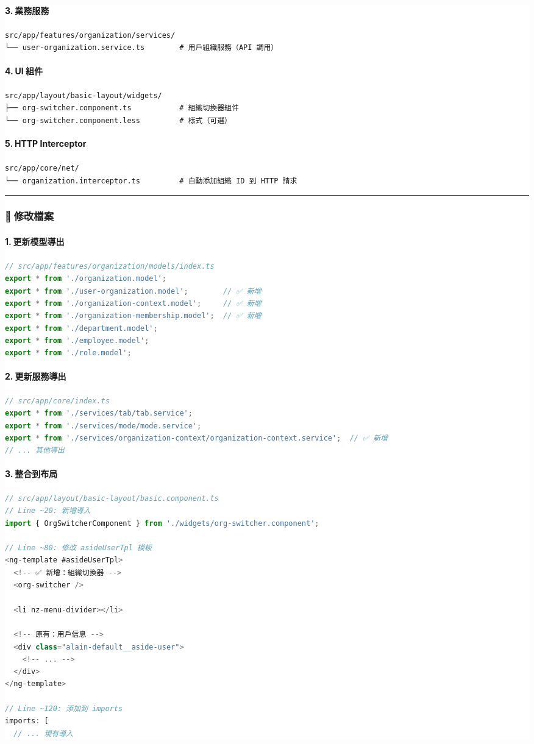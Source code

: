 #### 3. 業務服務
```
src/app/features/organization/services/
└── user-organization.service.ts        # 用戶組織服務（API 調用）
```

#### 4. UI 組件
```
src/app/layout/basic-layout/widgets/
├── org-switcher.component.ts           # 組織切換器組件
└── org-switcher.component.less         # 樣式（可選）
```

#### 5. HTTP Interceptor
```
src/app/core/net/
└── organization.interceptor.ts         # 自動添加組織 ID 到 HTTP 請求
```

---

### 🔧 **修改檔案**

#### 1. 更新模型導出
```typescript
// src/app/features/organization/models/index.ts
export * from './organization.model';
export * from './user-organization.model';        // ✅ 新增
export * from './organization-context.model';     // ✅ 新增
export * from './organization-membership.model';  // ✅ 新增
export * from './department.model';
export * from './employee.model';
export * from './role.model';
```

#### 2. 更新服務導出
```typescript
// src/app/core/index.ts
export * from './services/tab/tab.service';
export * from './services/mode/mode.service';
export * from './services/organization-context/organization-context.service';  // ✅ 新增
// ... 其他導出
```

#### 3. 整合到布局
```typescript
// src/app/layout/basic-layout/basic.component.ts
// Line ~20: 新增導入
import { OrgSwitcherComponent } from './widgets/org-switcher.component';

// Line ~80: 修改 asideUserTpl 模板
<ng-template #asideUserTpl>
  <!-- ✅ 新增：組織切換器 -->
  <org-switcher />
  
  <li nz-menu-divider></li>
  
  <!-- 原有：用戶信息 -->
  <div class="alain-default__aside-user">
    <!-- ... -->
  </div>
</ng-template>

// Line ~120: 添加到 imports
imports: [
  // ... 現有導入
```